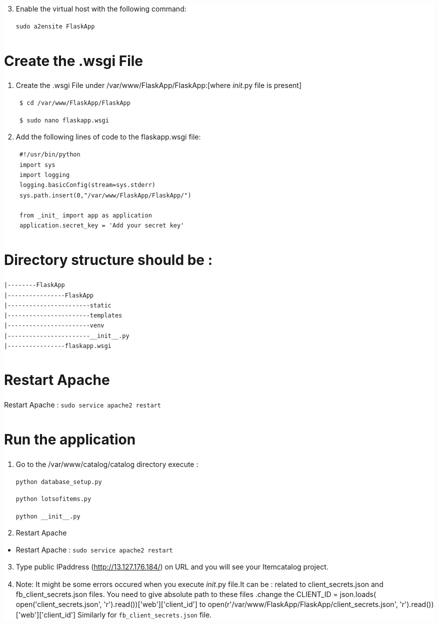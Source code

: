 3. Enable the virtual host with the following command: 
                 
   `sudo a2ensite FlaskApp`

# Create the .wsgi File

1. Create the .wsgi File under /var/www/FlaskApp/FlaskApp:[where _init_.py file is present]

   ` $ cd /var/www/FlaskApp/FlaskApp`
        
   ` $ sudo nano flaskapp.wsgi` 

2. Add the following lines of code to the flaskapp.wsgi file:

        #!/usr/bin/python
        import sys
        import logging
        logging.basicConfig(stream=sys.stderr)
        sys.path.insert(0,"/var/www/FlaskApp/FlaskApp/")

        from _init_ import app as application
        application.secret_key = 'Add your secret key'

# Directory structure should be :
```
|--------FlaskApp
|----------------FlaskApp
|-----------------------static
|-----------------------templates
|-----------------------venv
|-----------------------__init__.py
|----------------flaskapp.wsgi
```

# Restart Apache
Restart Apache : `sudo service apache2 restart`


# Run the application
1. Go to the /var/www/catalog/catalog directory execute :
  
   `python database_setup.py`

   `python lotsofitems.py`
         
   `python __init__.py`

2. Restart Apache

* Restart Apache : `sudo service apache2 restart`

3. Type public IPaddress (http://13.127.176.184/) on URL and you will see your Itemcatalog project.

4. Note: It might be some errors occured when you execute _init_.py file.It can be :
related to client_secrets.json and fb_client_secrets.json files. You need to give absolute path to these files .change the 
CLIENT_ID = json.loads( open('client_secrets.json', 'r').read())['web']['client_id'] to
open(r'/var/www/FlaskApp/FlaskApp/client_secrets.json', 'r').read())['web']['client_id']
Similarly for `fb_client_secrets.json` file.
